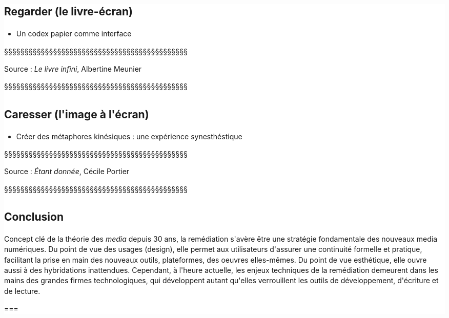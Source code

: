 ## Regarder (le livre-écran)

* Un codex papier comme interface

§§§§§§§§§§§§§§§§§§§§§§§§§§§§§§§§§§§§§§§§§§§§§



Source : *Le livre infini*, Albertine Meunier



§§§§§§§§§§§§§§§§§§§§§§§§§§§§§§§§§§§§§§§§§§§§§


## Caresser (l'image à l'écran)

* Créer des métaphores kinésiques : une expérience synesthéstique

§§§§§§§§§§§§§§§§§§§§§§§§§§§§§§§§§§§§§§§§§§§§§


Source : *Étant donnée*, Cécile Portier



§§§§§§§§§§§§§§§§§§§§§§§§§§§§§§§§§§§§§§§§§§§§§


## Conclusion
Concept clé de la théorie des _media_ depuis 30 ans, la remédiation s'avère être une stratégie fondamentale des nouveaux media numériques. Du point de vue des usages (design), elle permet aux utilisateurs d'assurer une continuité formelle et pratique, facilitant la prise en main des nouveaux outils, plateformes, des oeuvres elles-mêmes. Du point de vue esthétique, elle ouvre aussi à des hybridations inattendues. Cependant, à l'heure actuelle, les enjeux techniques de la remédiation demeurent dans les mains des grandes firmes technologiques, qui développent autant qu'elles verrouillent les outils de développement, d'écriture et de lecture.



===
